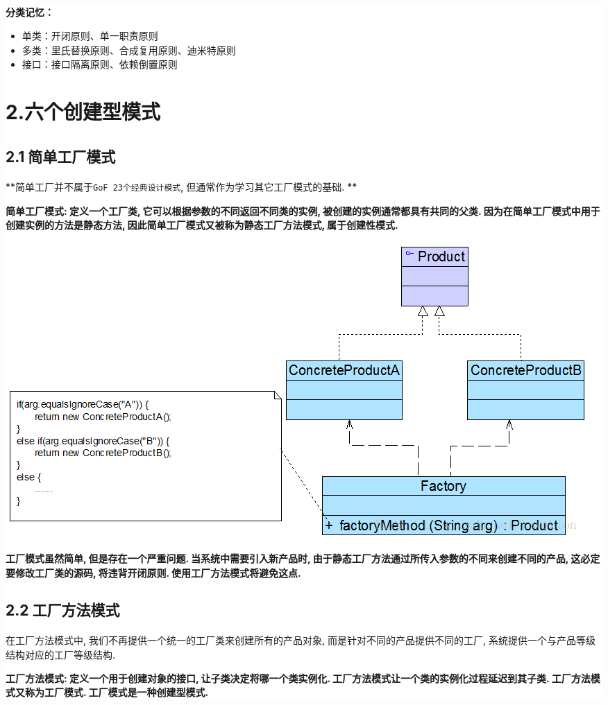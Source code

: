 

**分类记忆：**

* 单类：开闭原则、单一职责原则
* 多类：里氏替换原则、合成复用原则、迪米特原则
* 接口：接口隔离原则、依赖倒置原则

# 2.六个创建型模式
## 2.1 简单工厂模式
**简单工厂并不属于`GoF 23个经典设计模式`, 但通常作为学习其它工厂模式的基础. **

**简单工厂模式: 定义一个工厂类, 它可以根据参数的不同返回不同类的实例, 被创建的实例通常都具有共同的父类. 因为在简单工厂模式中用于创建实例的方法是静态方法, 因此简单工厂模式又被称为静态工厂方法模式, 属于创建性模式.** 

![](images/20130711143612921.jpg)

**工厂模式虽然简单, 但是存在一个严重问题. 当系统中需要引入新产品时, 由于静态工厂方法通过所传入参数的不同来创建不同的产品, 这必定要修改工厂类的源码, 将违背开闭原则. 使用工厂方法模式将避免这点.**

## 2.2 工厂方法模式
在工厂方法模式中, 我们不再提供一个统一的工厂类来创建所有的产品对象, 而是针对不同的产品提供不同的工厂, 系统提供一个与产品等级结构对应的工厂等级结构. 

**工厂方法模式: 定义一个用于创建对象的接口, 让子类决定将哪一个类实例化. 工厂方法模式让一个类的实例化过程延迟到其子类. 工厂方法模式又称为工厂模式. 工厂模式是一种创建型模式.**
